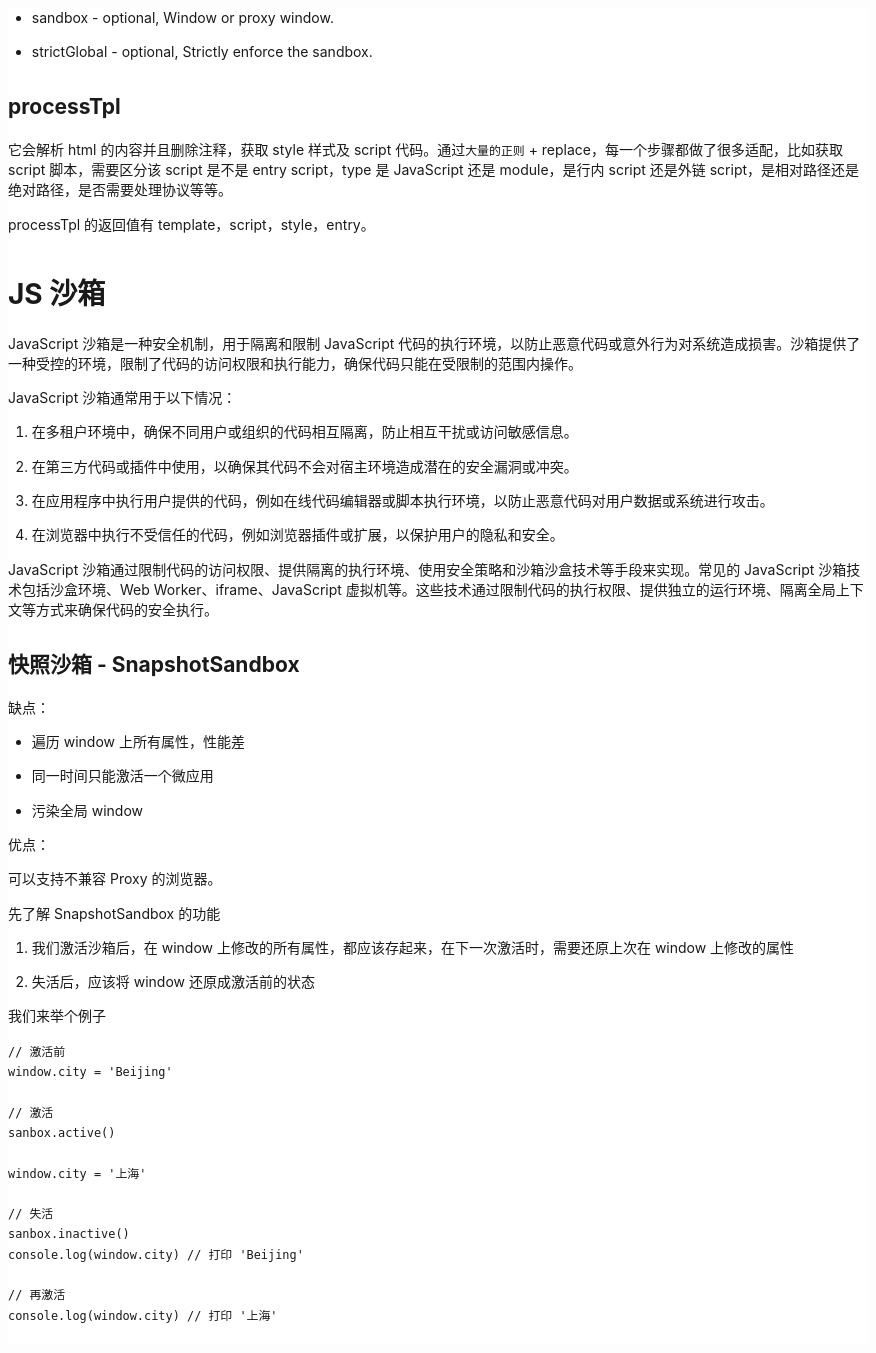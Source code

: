 *   sandbox - optional, Window or proxy window.
    
*   strictGlobal - optional, Strictly enforce the sandbox.
    

processTpl
----------

它会解析 html 的内容并且删除注释，获取 style 样式及 script 代码。通过`大量的正则` + replace，每一个步骤都做了很多适配，比如获取 script 脚本，需要区分该 script 是不是 entry script，type 是 JavaScript 还是 module，是行内 script 还是外链 script，是相对路径还是绝对路径，是否需要处理协议等等。

processTpl 的返回值有 template，script，style，entry。

JS 沙箱
=====

JavaScript 沙箱是一种安全机制，用于隔离和限制 JavaScript 代码的执行环境，以防止恶意代码或意外行为对系统造成损害。沙箱提供了一种受控的环境，限制了代码的访问权限和执行能力，确保代码只能在受限制的范围内操作。

JavaScript 沙箱通常用于以下情况：

1.  在多租户环境中，确保不同用户或组织的代码相互隔离，防止相互干扰或访问敏感信息。
    
2.  在第三方代码或插件中使用，以确保其代码不会对宿主环境造成潜在的安全漏洞或冲突。
    
3.  在应用程序中执行用户提供的代码，例如在线代码编辑器或脚本执行环境，以防止恶意代码对用户数据或系统进行攻击。
    
4.  在浏览器中执行不受信任的代码，例如浏览器插件或扩展，以保护用户的隐私和安全。
    

JavaScript 沙箱通过限制代码的访问权限、提供隔离的执行环境、使用安全策略和沙箱沙盒技术等手段来实现。常见的 JavaScript 沙箱技术包括沙盒环境、Web Worker、iframe、JavaScript 虚拟机等。这些技术通过限制代码的执行权限、提供独立的运行环境、隔离全局上下文等方式来确保代码的安全执行。

快照沙箱 - SnapshotSandbox
----------------------

缺点：

*   遍历 window 上所有属性，性能差
    
*   同一时间只能激活一个微应用
    
*   污染全局 window
    

优点：

可以支持不兼容 Proxy 的浏览器。

先了解 SnapshotSandbox 的功能

1.  我们激活沙箱后，在 window 上修改的所有属性，都应该存起来，在下一次激活时，需要还原上次在 window 上修改的属性
    
2.  失活后，应该将 window 还原成激活前的状态
    

我们来举个例子

```
// 激活前
window.city = 'Beijing'

// 激活
sanbox.active()

window.city = '上海'

// 失活
sanbox.inactive()
console.log(window.city) // 打印 'Beijing'

// 再激活
console.log(window.city) // 打印 '上海'


```
